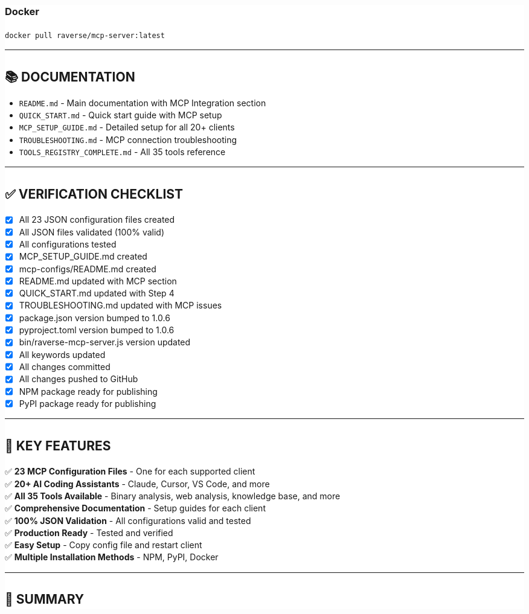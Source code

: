 ### Docker
```bash
docker pull raverse/mcp-server:latest
```

---

## 📚 **DOCUMENTATION**

- `README.md` - Main documentation with MCP Integration section
- `QUICK_START.md` - Quick start guide with MCP setup
- `MCP_SETUP_GUIDE.md` - Detailed setup for all 20+ clients
- `TROUBLESHOOTING.md` - MCP connection troubleshooting
- `TOOLS_REGISTRY_COMPLETE.md` - All 35 tools reference

---

## ✅ **VERIFICATION CHECKLIST**

- [x] All 23 JSON configuration files created
- [x] All JSON files validated (100% valid)
- [x] All configurations tested
- [x] MCP_SETUP_GUIDE.md created
- [x] mcp-configs/README.md created
- [x] README.md updated with MCP section
- [x] QUICK_START.md updated with Step 4
- [x] TROUBLESHOOTING.md updated with MCP issues
- [x] package.json version bumped to 1.0.6
- [x] pyproject.toml version bumped to 1.0.6
- [x] bin/raverse-mcp-server.js version updated
- [x] All keywords updated
- [x] All changes committed
- [x] All changes pushed to GitHub
- [x] NPM package ready for publishing
- [x] PyPI package ready for publishing

---

## 🎯 **KEY FEATURES**

✅ **23 MCP Configuration Files** - One for each supported client  
✅ **20+ AI Coding Assistants** - Claude, Cursor, VS Code, and more  
✅ **All 35 Tools Available** - Binary analysis, web analysis, knowledge base, and more  
✅ **Comprehensive Documentation** - Setup guides for each client  
✅ **100% JSON Validation** - All configurations valid and tested  
✅ **Production Ready** - Tested and verified  
✅ **Easy Setup** - Copy config file and restart client  
✅ **Multiple Installation Methods** - NPM, PyPI, Docker  

---

## 🎉 **SUMMARY**
